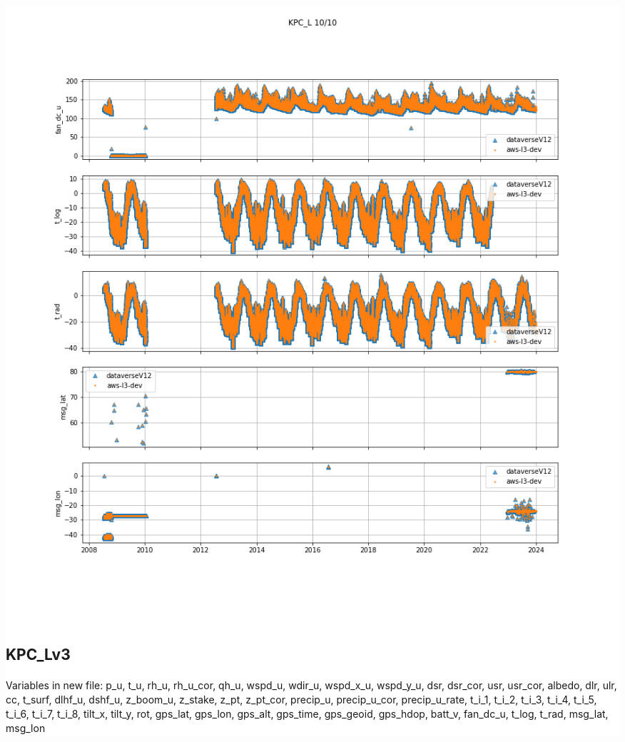 ![KPC_L](../figures/dataverseV12_versus_aws-l3-dev_20240105/KPC_L_9.png)
 
## <a id='s1-16' />KPC_Lv3
Variables in new file:
p_u, t_u, rh_u, rh_u_cor, qh_u, wspd_u, wdir_u, wspd_x_u, wspd_y_u, dsr, dsr_cor, usr, usr_cor, albedo, dlr, ulr, cc, t_surf, dlhf_u, dshf_u, z_boom_u, z_stake, z_pt, z_pt_cor, precip_u, precip_u_cor, precip_u_rate, t_i_1, t_i_2, t_i_3, t_i_4, t_i_5, t_i_6, t_i_7, t_i_8, tilt_x, tilt_y, rot, gps_lat, gps_lon, gps_alt, gps_time, gps_geoid, gps_hdop, batt_v, fan_dc_u, t_log, t_rad, msg_lat, msg_lon
